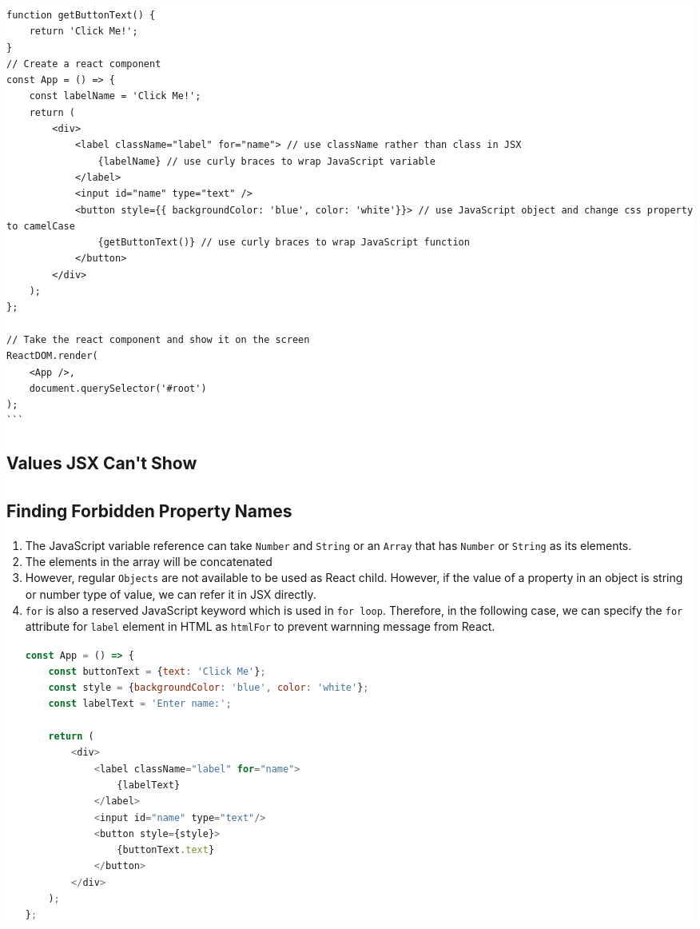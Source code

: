     function getButtonText() {
        return 'Click Me!';
    }
    // Create a react component
    const App = () => {
        const labelName = 'Click Me!';
        return (
            <div>
                <label className="label" for="name"> // use className rather than class in JSX
                    {labelName} // use curly braces to wrap JavaScript variable 
                </label>
                <input id="name" type="text" />
                <button style={{ backgroundColor: 'blue', color: 'white'}}> // use JavaScript object and change css property to camelCase
                    {getButtonText()} // use curly braces to wrap JavaScript function
                </button>
            </div>
        );
    };

    // Take the react component and show it on the screen
    ReactDOM.render(
        <App />,
        document.querySelector('#root')
    );
    ```

## Values JSX Can't Show
## Finding Forbidden Property Names
1. The JavaScript variable reference can take `Number` and `String` or an `Array` that has `Number` or `String` as its elements.
1. The elements in the array will be concatenated 
1. However, regular `Objects` are not available to be used as React child. However, if the value of a property in an object is string or number type of value, we can refer it in JSX directly. 
1. `for` is also a reserved JavaScript keyword which is used in `for loop`. Therefore, in the following case, we can specify the `for` attribute for `label` element in HTML as `htmlFor` to prevent warnning message from React. 
    ```js
    const App = () => {
        const buttonText = {text: 'Click Me'};
        const style = {backgroundColor: 'blue', color: 'white'};
        const labelText = 'Enter name:';

        return (
            <div>
                <label className="label" for="name">
                    {labelText}
                </label>
                <input id="name" type="text"/>
                <button style={style}>
                    {buttonText.text}
                </button>
            </div>
        );
    };
    ```
